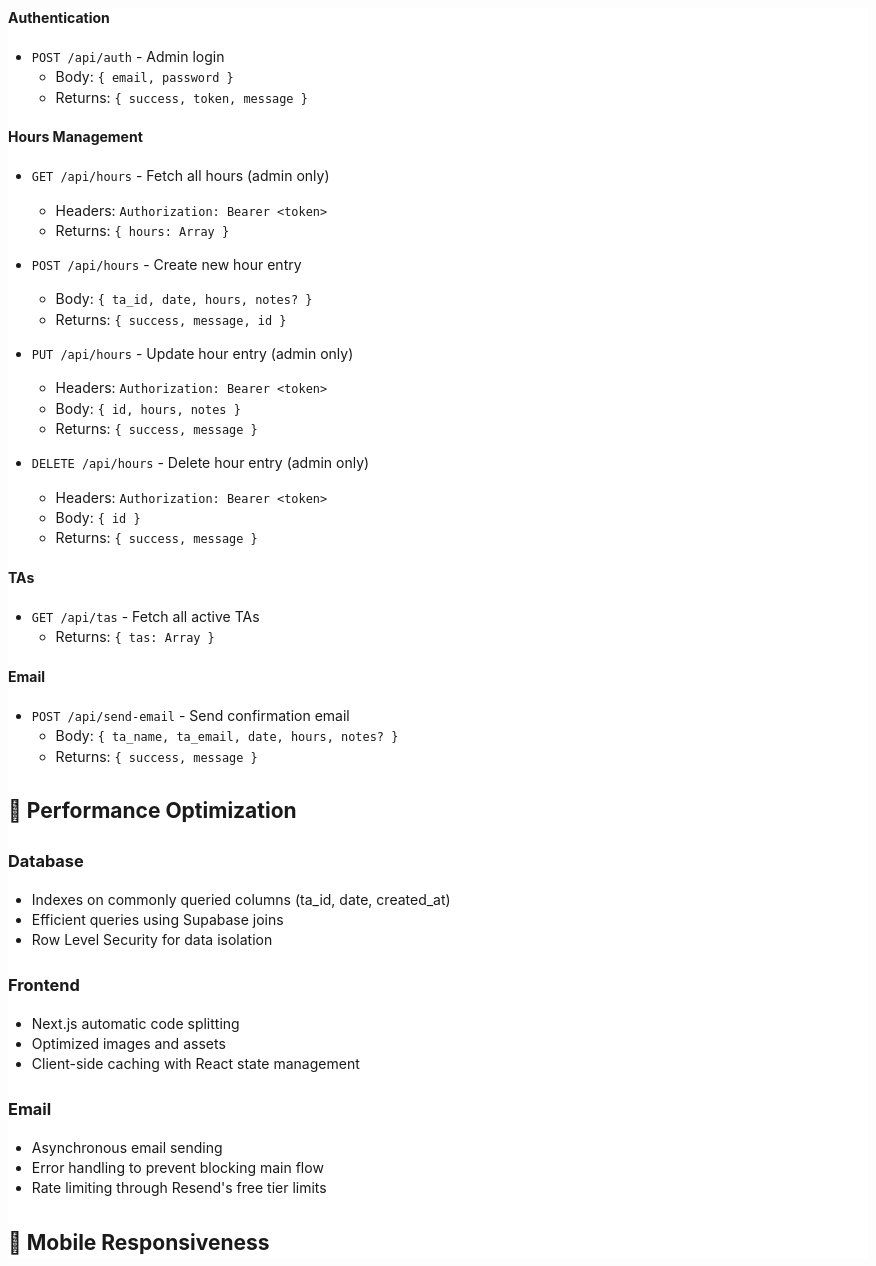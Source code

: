 #### Authentication
- `POST /api/auth` - Admin login
  - Body: `{ email, password }`
  - Returns: `{ success, token, message }`

#### Hours Management
- `GET /api/hours` - Fetch all hours (admin only)
  - Headers: `Authorization: Bearer <token>`
  - Returns: `{ hours: Array }`

- `POST /api/hours` - Create new hour entry
  - Body: `{ ta_id, date, hours, notes? }`
  - Returns: `{ success, message, id }`

- `PUT /api/hours` - Update hour entry (admin only)
  - Headers: `Authorization: Bearer <token>`
  - Body: `{ id, hours, notes }`
  - Returns: `{ success, message }`

- `DELETE /api/hours` - Delete hour entry (admin only)
  - Headers: `Authorization: Bearer <token>`
  - Body: `{ id }`
  - Returns: `{ success, message }`

#### TAs
- `GET /api/tas` - Fetch all active TAs
  - Returns: `{ tas: Array }`

#### Email
- `POST /api/send-email` - Send confirmation email
  - Body: `{ ta_name, ta_email, date, hours, notes? }`
  - Returns: `{ success, message }`

## 🎯 Performance Optimization

### Database
- Indexes on commonly queried columns (ta_id, date, created_at)
- Efficient queries using Supabase joins
- Row Level Security for data isolation

### Frontend
- Next.js automatic code splitting
- Optimized images and assets
- Client-side caching with React state management

### Email
- Asynchronous email sending
- Error handling to prevent blocking main flow
- Rate limiting through Resend's free tier limits

## 📱 Mobile Responsiveness
